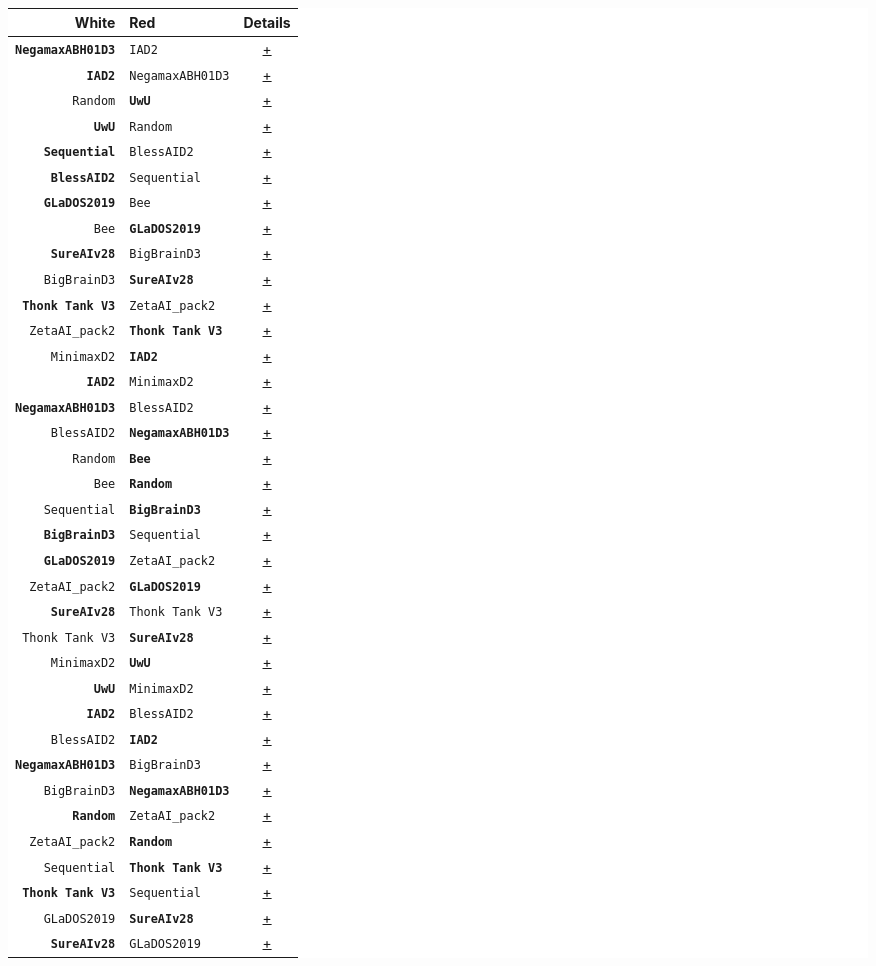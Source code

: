 | White |   Red   | Details |
| -----:|:------- | :-----: |
| **`NegamaxABH01D3`** | `IAD2` | [+](results/NegamaxABH01D3vsIAD2.txt) |
| **`IAD2`** | `NegamaxABH01D3` | [+](results/IAD2vsNegamaxABH01D3.txt) |
| `Random` | **`UwU`** | [+](results/RandomvsUwU.txt) |
| **`UwU`** | `Random` | [+](results/UwUvsRandom.txt) |
| **`Sequential`** | `BlessAID2` | [+](results/SequentialvsBlessAID2.txt) |
| **`BlessAID2`** | `Sequential` | [+](results/BlessAID2vsSequential.txt) |
| **`GLaDOS2019`** | `Bee` | [+](results/GLaDOS2019vsBee.txt) |
| `Bee` | **`GLaDOS2019`** | [+](results/BeevsGLaDOS2019.txt) |
| **`SureAIv28`** | `BigBrainD3` | [+](results/SureAIv28vsBigBrainD3.txt) |
| `BigBrainD3` | **`SureAIv28`** | [+](results/BigBrainD3vsSureAIv28.txt) |
| **`Thonk Tank V3`** | `ZetaAI_pack2` | [+](results/ThonkTankV3vsZetaAI_pack2.txt) |
| `ZetaAI_pack2` | **`Thonk Tank V3`** | [+](results/ZetaAI_pack2vsThonkTankV3.txt) |
| `MinimaxD2` | **`IAD2`** | [+](results/MinimaxD2vsIAD2.txt) |
| **`IAD2`** | `MinimaxD2` | [+](results/IAD2vsMinimaxD2.txt) |
| **`NegamaxABH01D3`** | `BlessAID2` | [+](results/NegamaxABH01D3vsBlessAID2.txt) |
| `BlessAID2` | **`NegamaxABH01D3`** | [+](results/BlessAID2vsNegamaxABH01D3.txt) |
| `Random` | **`Bee`** | [+](results/RandomvsBee.txt) |
| `Bee` | **`Random`** | [+](results/BeevsRandom.txt) |
| `Sequential` | **`BigBrainD3`** | [+](results/SequentialvsBigBrainD3.txt) |
| **`BigBrainD3`** | `Sequential` | [+](results/BigBrainD3vsSequential.txt) |
| **`GLaDOS2019`** | `ZetaAI_pack2` | [+](results/GLaDOS2019vsZetaAI_pack2.txt) |
| `ZetaAI_pack2` | **`GLaDOS2019`** | [+](results/ZetaAI_pack2vsGLaDOS2019.txt) |
| **`SureAIv28`** | `Thonk Tank V3` | [+](results/SureAIv28vsThonkTankV3.txt) |
| `Thonk Tank V3` | **`SureAIv28`** | [+](results/ThonkTankV3vsSureAIv28.txt) |
| `MinimaxD2` | **`UwU`** | [+](results/MinimaxD2vsUwU.txt) |
| **`UwU`** | `MinimaxD2` | [+](results/UwUvsMinimaxD2.txt) |
| **`IAD2`** | `BlessAID2` | [+](results/IAD2vsBlessAID2.txt) |
| `BlessAID2` | **`IAD2`** | [+](results/BlessAID2vsIAD2.txt) |
| **`NegamaxABH01D3`** | `BigBrainD3` | [+](results/NegamaxABH01D3vsBigBrainD3.txt) |
| `BigBrainD3` | **`NegamaxABH01D3`** | [+](results/BigBrainD3vsNegamaxABH01D3.txt) |
| **`Random`** | `ZetaAI_pack2` | [+](results/RandomvsZetaAI_pack2.txt) |
| `ZetaAI_pack2` | **`Random`** | [+](results/ZetaAI_pack2vsRandom.txt) |
| `Sequential` | **`Thonk Tank V3`** | [+](results/SequentialvsThonkTankV3.txt) |
| **`Thonk Tank V3`** | `Sequential` | [+](results/ThonkTankV3vsSequential.txt) |
| `GLaDOS2019` | **`SureAIv28`** | [+](results/GLaDOS2019vsSureAIv28.txt) |
| **`SureAIv28`** | `GLaDOS2019` | [+](results/SureAIv28vsGLaDOS2019.txt) |